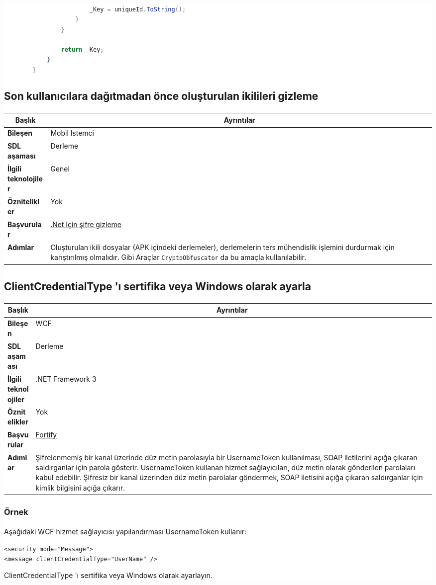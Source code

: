 ```csharp
                        _Key = uniqueId.ToString();
                    }
                }

                return _Key;
            }
        }
```

## <a name="obfuscate-generated-binaries-before-distributing-to-end-users"></a><a id="binaries-end"></a>Son kullanıcılara dağıtmadan önce oluşturulan ikilileri gizleme

| Başlık                   | Ayrıntılar      |
| ----------------------- | ------------ |
| **Bileşen**               | Mobil Istemci | 
| **SDL aşaması**               | Derleme |  
| **İlgili teknolojiler** | Genel |
| **Öznitelikler**              | Yok  |
| **Başvurular**              | [.Net Için şifre gizleme](https://www.ssware.com/cryptoobfuscator/obfuscator-net.htm) |
| **Adımlar** | Oluşturulan ikili dosyalar (APK içindeki derlemeler), derlemelerin ters mühendislik işlemini durdurmak için karıştırılmış olmalıdır. Gibi Araçlar `CryptoObfuscator` da bu amaçla kullanılabilir. |

## <a name="set-clientcredentialtype-to-certificate-or-windows"></a><a id="cert"></a>ClientCredentialType 'ı sertifika veya Windows olarak ayarla

| Başlık                   | Ayrıntılar      |
| ----------------------- | ------------ |
| **Bileşen**               | WCF | 
| **SDL aşaması**               | Derleme |  
| **İlgili teknolojiler** | .NET Framework 3 |
| **Öznitelikler**              | Yok  |
| **Başvurular**              | [Fortify](https://vulncat.fortify.com/en/detail?id=desc.config.dotnet.wcf_misconfiguration_weak_token) |
| **Adımlar** | Şifrelenmemiş bir kanal üzerinde düz metin parolasıyla bir UsernameToken kullanılması, SOAP iletilerini açığa çıkaran saldırganlar için parola gösterir. UsernameToken kullanan hizmet sağlayıcıları, düz metin olarak gönderilen parolaları kabul edebilir. Şifresiz bir kanal üzerinden düz metin parolalar göndermek, SOAP iletisini açığa çıkaran saldırganlar için kimlik bilgisini açığa çıkarır. | 

### <a name="example"></a>Örnek
Aşağıdaki WCF hizmet sağlayıcısı yapılandırması UsernameToken kullanır: 
```
<security mode="Message"> 
<message clientCredentialType="UserName" />
``` 
ClientCredentialType 'ı sertifika veya Windows olarak ayarlayın. 
